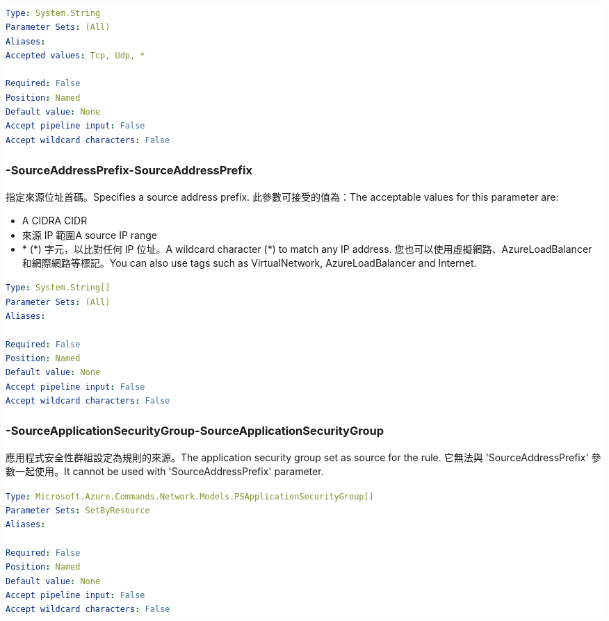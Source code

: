 ```yaml
Type: System.String
Parameter Sets: (All)
Aliases:
Accepted values: Tcp, Udp, *

Required: False
Position: Named
Default value: None
Accept pipeline input: False
Accept wildcard characters: False
```

### <span data-ttu-id="a187b-156">-SourceAddressPrefix</span><span class="sxs-lookup"><span data-stu-id="a187b-156">-SourceAddressPrefix</span></span>
<span data-ttu-id="a187b-157">指定來源位址首碼。</span><span class="sxs-lookup"><span data-stu-id="a187b-157">Specifies a source address prefix.</span></span>
<span data-ttu-id="a187b-158">此參數可接受的值為：</span><span class="sxs-lookup"><span data-stu-id="a187b-158">The acceptable values for this parameter are:</span></span>
- <span data-ttu-id="a187b-159">A CIDR</span><span class="sxs-lookup"><span data-stu-id="a187b-159">A CIDR</span></span>
- <span data-ttu-id="a187b-160">來源 IP 範圍</span><span class="sxs-lookup"><span data-stu-id="a187b-160">A source IP range</span></span>
- <span data-ttu-id="a187b-161">\* (\*) 字元，以比對任何 IP 位址。</span><span class="sxs-lookup"><span data-stu-id="a187b-161">A wildcard character (\*) to match any IP address.</span></span>
<span data-ttu-id="a187b-162">您也可以使用虛擬網路、AzureLoadBalancer 和網際網路等標記。</span><span class="sxs-lookup"><span data-stu-id="a187b-162">You can also use tags such as VirtualNetwork, AzureLoadBalancer and Internet.</span></span>

```yaml
Type: System.String[]
Parameter Sets: (All)
Aliases:

Required: False
Position: Named
Default value: None
Accept pipeline input: False
Accept wildcard characters: False
```

### <span data-ttu-id="a187b-163">-SourceApplicationSecurityGroup</span><span class="sxs-lookup"><span data-stu-id="a187b-163">-SourceApplicationSecurityGroup</span></span>
<span data-ttu-id="a187b-164">應用程式安全性群組設定為規則的來源。</span><span class="sxs-lookup"><span data-stu-id="a187b-164">The application security group set as source for the rule.</span></span> <span data-ttu-id="a187b-165">它無法與 'SourceAddressPrefix' 參數一起使用。</span><span class="sxs-lookup"><span data-stu-id="a187b-165">It cannot be used with 'SourceAddressPrefix' parameter.</span></span>

```yaml
Type: Microsoft.Azure.Commands.Network.Models.PSApplicationSecurityGroup[]
Parameter Sets: SetByResource
Aliases:

Required: False
Position: Named
Default value: None
Accept pipeline input: False
Accept wildcard characters: False
```
